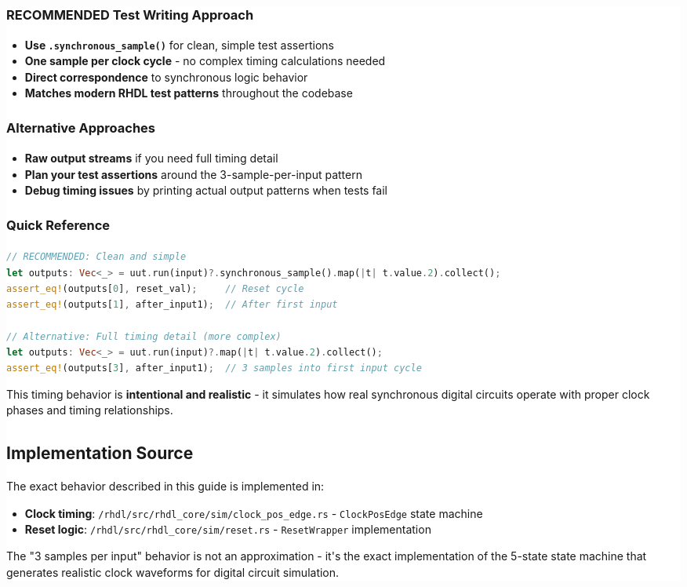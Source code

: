 ### **RECOMMENDED** Test Writing Approach
- **Use `.synchronous_sample()`** for clean, simple test assertions
- **One sample per clock cycle** - no complex timing calculations needed
- **Direct correspondence** to synchronous logic behavior
- **Matches modern RHDL test patterns** throughout the codebase

### Alternative Approaches
- **Raw output streams** if you need full timing detail
- **Plan your test assertions** around the 3-sample-per-input pattern
- **Debug timing issues** by printing actual output patterns when tests fail

### Quick Reference
```rust
// RECOMMENDED: Clean and simple
let outputs: Vec<_> = uut.run(input)?.synchronous_sample().map(|t| t.value.2).collect();
assert_eq!(outputs[0], reset_val);     // Reset cycle
assert_eq!(outputs[1], after_input1);  // After first input

// Alternative: Full timing detail (more complex)
let outputs: Vec<_> = uut.run(input)?.map(|t| t.value.2).collect();
assert_eq!(outputs[3], after_input1);  // 3 samples into first input cycle
```

This timing behavior is **intentional and realistic** - it simulates how real synchronous digital circuits operate with proper clock phases and timing relationships.

## Implementation Source

The exact behavior described in this guide is implemented in:
- **Clock timing**: `/rhdl/src/rhdl_core/sim/clock_pos_edge.rs` - `ClockPosEdge` state machine
- **Reset logic**: `/rhdl/src/rhdl_core/sim/reset.rs` - `ResetWrapper` implementation

The "3 samples per input" behavior is not an approximation - it's the exact implementation of the 5-state state machine that generates realistic clock waveforms for digital circuit simulation.